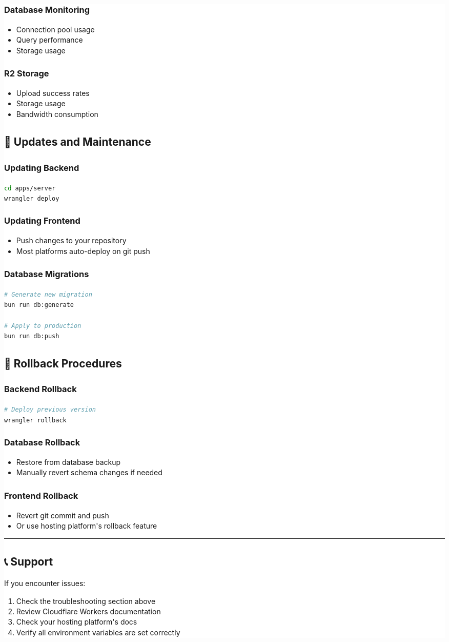 ### Database Monitoring
- Connection pool usage
- Query performance
- Storage usage

### R2 Storage
- Upload success rates
- Storage usage
- Bandwidth consumption

## 🔄 Updates and Maintenance

### Updating Backend
```bash
cd apps/server
wrangler deploy
```

### Updating Frontend
- Push changes to your repository
- Most platforms auto-deploy on git push

### Database Migrations
```bash
# Generate new migration
bun run db:generate

# Apply to production
bun run db:push
```

## 🚨 Rollback Procedures

### Backend Rollback
```bash
# Deploy previous version
wrangler rollback
```

### Database Rollback
- Restore from database backup
- Manually revert schema changes if needed

### Frontend Rollback
- Revert git commit and push
- Or use hosting platform's rollback feature

---

## 📞 Support

If you encounter issues:

1. Check the troubleshooting section above
2. Review Cloudflare Workers documentation
3. Check your hosting platform's docs
4. Verify all environment variables are set correctly